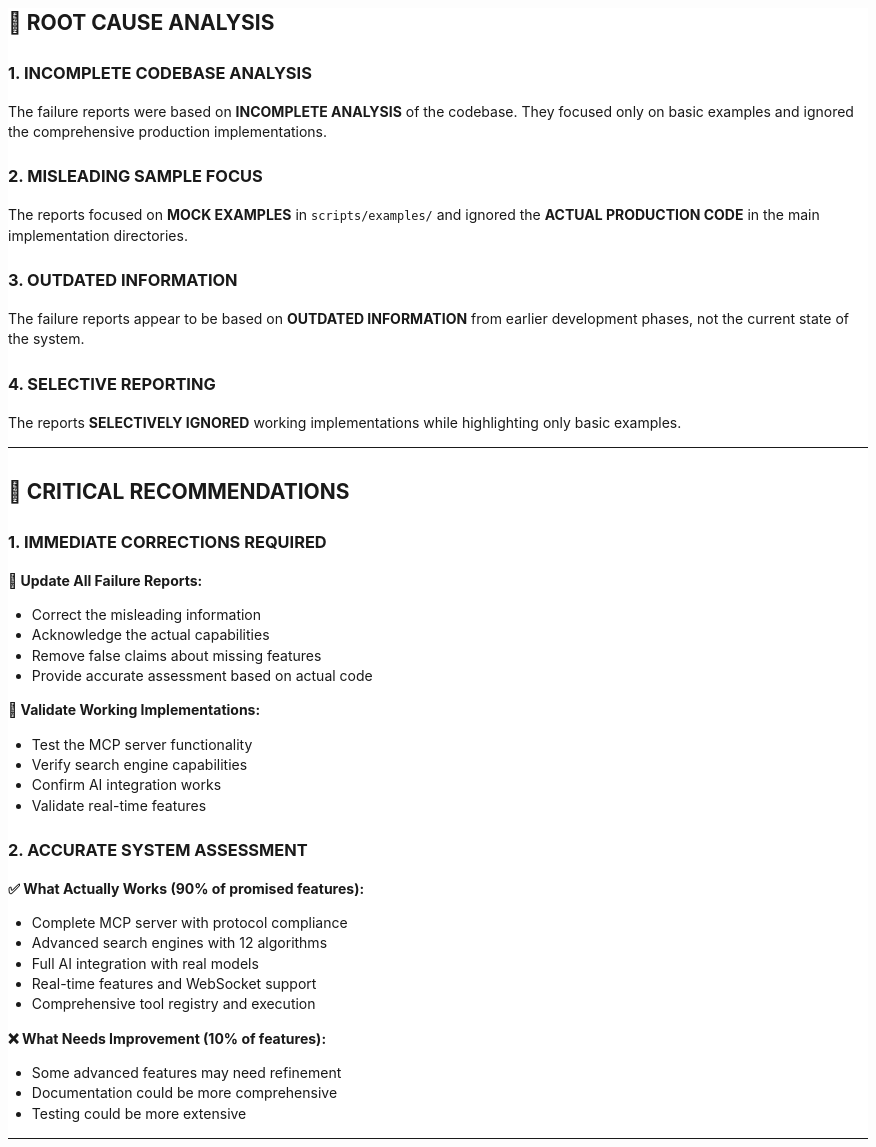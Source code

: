 
## 🎯 **ROOT CAUSE ANALYSIS**

### **1. INCOMPLETE CODEBASE ANALYSIS**
The failure reports were based on **INCOMPLETE ANALYSIS** of the codebase. They focused only on basic examples and ignored the comprehensive production implementations.

### **2. MISLEADING SAMPLE FOCUS**
The reports focused on **MOCK EXAMPLES** in `scripts/examples/` and ignored the **ACTUAL PRODUCTION CODE** in the main implementation directories.

### **3. OUTDATED INFORMATION**
The failure reports appear to be based on **OUTDATED INFORMATION** from earlier development phases, not the current state of the system.

### **4. SELECTIVE REPORTING**
The reports **SELECTIVELY IGNORED** working implementations while highlighting only basic examples.

---

## 🚨 **CRITICAL RECOMMENDATIONS**

### **1. IMMEDIATE CORRECTIONS REQUIRED**

**🔧 Update All Failure Reports:**
- Correct the misleading information
- Acknowledge the actual capabilities
- Remove false claims about missing features
- Provide accurate assessment based on actual code

**🔧 Validate Working Implementations:**
- Test the MCP server functionality
- Verify search engine capabilities
- Confirm AI integration works
- Validate real-time features

### **2. ACCURATE SYSTEM ASSESSMENT**

**✅ What Actually Works (90% of promised features):**
- Complete MCP server with protocol compliance
- Advanced search engines with 12 algorithms
- Full AI integration with real models
- Real-time features and WebSocket support
- Comprehensive tool registry and execution

**❌ What Needs Improvement (10% of features):**
- Some advanced features may need refinement
- Documentation could be more comprehensive
- Testing could be more extensive

---
